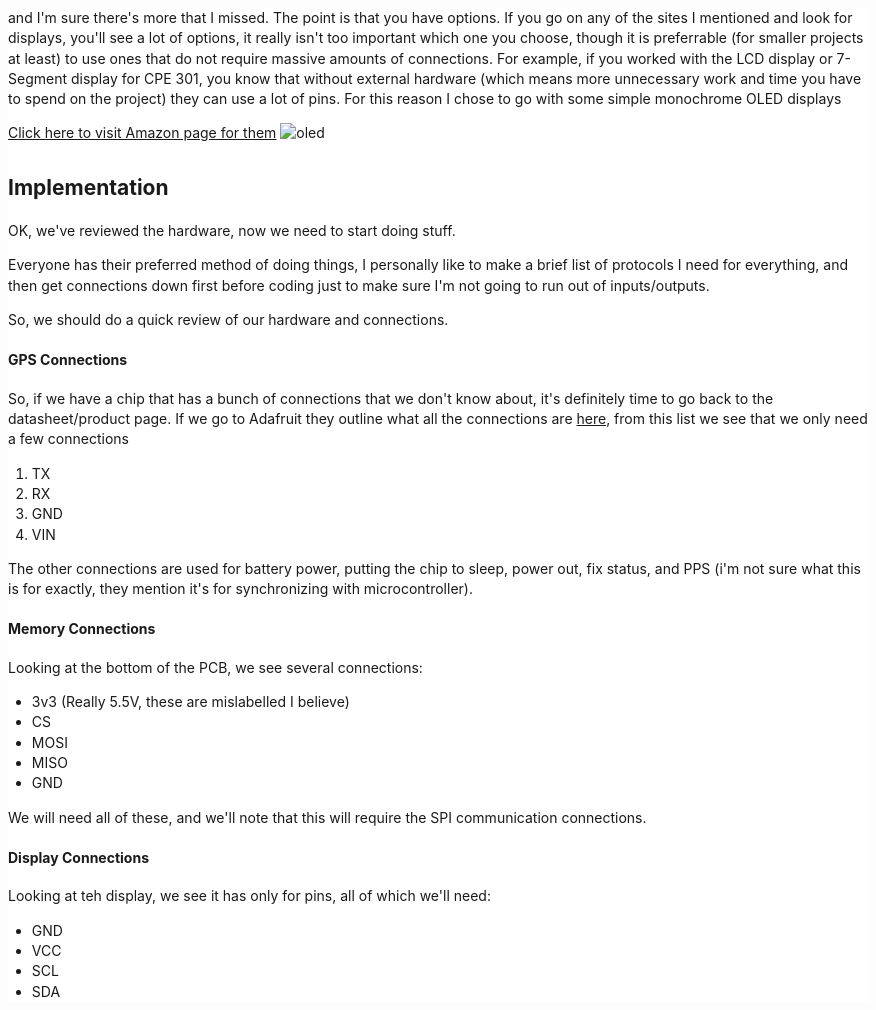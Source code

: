 and I'm sure there's more that I missed. The point is that you have options. If you go on any of the sites I mentioned and look for displays, you'll see a lot of options, it really isn't too important which one you choose, though it is preferrable (for smaller projects at least) to use ones that do not require massive amounts of connections. For example, if you worked with the LCD display or 7-Segment display for CPE 301, you know that without external hardware (which means more unnecessary work and time you have to spend on the project) they can use a lot of pins. For this reason I chose to go with some simple monochrome OLED displays

[Click here to visit Amazon page for them](https://www.amazon.com/gp/product/B09JWLDK9F/ref=ppx_yo_dt_b_search_asin_title?ie=UTF8&psc=1)
![oled](https://user-images.githubusercontent.com/84261577/219500451-1c619e48-81f6-441c-bdc8-b4f0c8912bbd.png)


## Implementation

OK, we've reviewed the hardware, now we need to start doing stuff.

Everyone has their preferred method of doing things, I personally like to make a brief list of protocols I need for everything, and then get connections down first before coding just to make sure I'm not going to run out of inputs/outputs.

So, we should do a quick review of our hardware and connections. 

#### GPS Connections

So, if we have a chip that has a bunch of connections that we don't know about, it's definitely time to go back to the datasheet/product page. If we go to Adafruit they outline what all the connections are [here](https://learn.adafruit.com/adafruit-ultimate-gps/pinouts), from this list we see that we only need a few connections

1. TX
2. RX
3. GND
4. VIN

The other connections are used for battery power, putting the chip to sleep, power out, fix status, and PPS (i'm not sure what this is for exactly, they mention it's for synchronizing with microcontroller).

#### Memory Connections

Looking at the bottom of the PCB, we see several connections:

- 3v3 (Really 5.5V, these are mislabelled I believe)
- CS
- MOSI
- MISO
- GND

We will need all of these, and we'll note that this will require the SPI communication connections.

#### Display Connections

Looking at teh display, we see it has only for pins, all of which we'll need:

- GND
- VCC
- SCL
- SDA
